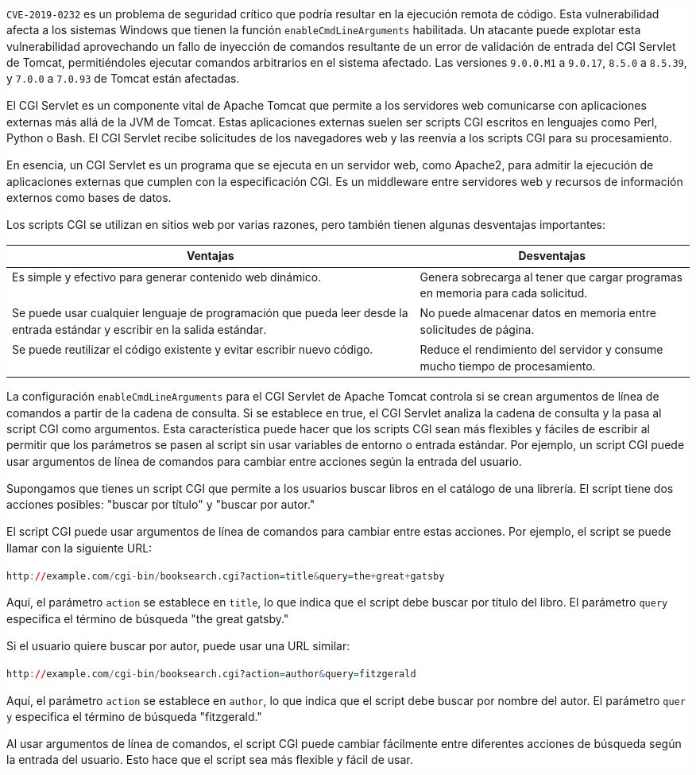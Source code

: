 `CVE-2019-0232` es un problema de seguridad crítico que podría resultar en la ejecución remota de código. Esta vulnerabilidad afecta a los sistemas Windows que tienen la función `enableCmdLineArguments` habilitada. Un atacante puede explotar esta vulnerabilidad aprovechando un fallo de inyección de comandos resultante de un error de validación de entrada del CGI Servlet de Tomcat, permitiéndoles ejecutar comandos arbitrarios en el sistema afectado. Las versiones `9.0.0.M1` a `9.0.17`, `8.5.0` a `8.5.39`, y `7.0.0` a `7.0.93` de Tomcat están afectadas.

El CGI Servlet es un componente vital de Apache Tomcat que permite a los servidores web comunicarse con aplicaciones externas más allá de la JVM de Tomcat. Estas aplicaciones externas suelen ser scripts CGI escritos en lenguajes como Perl, Python o Bash. El CGI Servlet recibe solicitudes de los navegadores web y las reenvía a los scripts CGI para su procesamiento.

En esencia, un CGI Servlet es un programa que se ejecuta en un servidor web, como Apache2, para admitir la ejecución de aplicaciones externas que cumplen con la especificación CGI. Es un middleware entre servidores web y recursos de información externos como bases de datos.

Los scripts CGI se utilizan en sitios web por varias razones, pero también tienen algunas desventajas importantes:

| **Ventajas**                                                                                 | **Desventajas**                                                          |
| -------------------------------------------------------------------------------------------- | ------------------------------------------------------------------------ |
| Es simple y efectivo para generar contenido web dinámico.                                    | Genera sobrecarga al tener que cargar programas en memoria para cada solicitud. |
| Se puede usar cualquier lenguaje de programación que pueda leer desde la entrada estándar y escribir en la salida estándar. | No puede almacenar datos en memoria entre solicitudes de página.         |
| Se puede reutilizar el código existente y evitar escribir nuevo código.                     | Reduce el rendimiento del servidor y consume mucho tiempo de procesamiento. |

La configuración `enableCmdLineArguments` para el CGI Servlet de Apache Tomcat controla si se crean argumentos de línea de comandos a partir de la cadena de consulta. Si se establece en true, el CGI Servlet analiza la cadena de consulta y la pasa al script CGI como argumentos. Esta característica puede hacer que los scripts CGI sean más flexibles y fáciles de escribir al permitir que los parámetros se pasen al script sin usar variables de entorno o entrada estándar. Por ejemplo, un script CGI puede usar argumentos de línea de comandos para cambiar entre acciones según la entrada del usuario.

Supongamos que tienes un script CGI que permite a los usuarios buscar libros en el catálogo de una librería. El script tiene dos acciones posibles: "buscar por título" y "buscar por autor."

El script CGI puede usar argumentos de línea de comandos para cambiar entre estas acciones. Por ejemplo, el script se puede llamar con la siguiente URL:

```r
http://example.com/cgi-bin/booksearch.cgi?action=title&query=the+great+gatsby
```

Aquí, el parámetro `action` se establece en `title`, lo que indica que el script debe buscar por título del libro. El parámetro `query` especifica el término de búsqueda "the great gatsby."

Si el usuario quiere buscar por autor, puede usar una URL similar:

```r
http://example.com/cgi-bin/booksearch.cgi?action=author&query=fitzgerald
```

Aquí, el parámetro `action` se establece en `author`, lo que indica que el script debe buscar por nombre del autor. El parámetro `query` especifica el término de búsqueda "fitzgerald."

Al usar argumentos de línea de comandos, el script CGI puede cambiar fácilmente entre diferentes acciones de búsqueda según la entrada del usuario. Esto hace que el script sea más flexible y fácil de usar.
